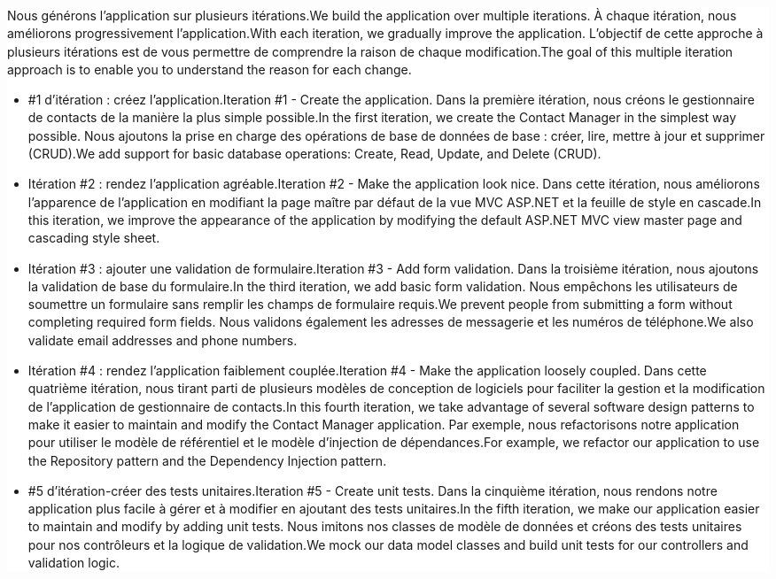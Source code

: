 <span data-ttu-id="ccb52-112">Nous générons l’application sur plusieurs itérations.</span><span class="sxs-lookup"><span data-stu-id="ccb52-112">We build the application over multiple iterations.</span></span> <span data-ttu-id="ccb52-113">À chaque itération, nous améliorons progressivement l’application.</span><span class="sxs-lookup"><span data-stu-id="ccb52-113">With each iteration, we gradually improve the application.</span></span> <span data-ttu-id="ccb52-114">L’objectif de cette approche à plusieurs itérations est de vous permettre de comprendre la raison de chaque modification.</span><span class="sxs-lookup"><span data-stu-id="ccb52-114">The goal of this multiple iteration approach is to enable you to understand the reason for each change.</span></span>

- <span data-ttu-id="ccb52-115">#1 d’itération : créez l’application.</span><span class="sxs-lookup"><span data-stu-id="ccb52-115">Iteration #1 - Create the application.</span></span> <span data-ttu-id="ccb52-116">Dans la première itération, nous créons le gestionnaire de contacts de la manière la plus simple possible.</span><span class="sxs-lookup"><span data-stu-id="ccb52-116">In the first iteration, we create the Contact Manager in the simplest way possible.</span></span> <span data-ttu-id="ccb52-117">Nous ajoutons la prise en charge des opérations de base de données de base : créer, lire, mettre à jour et supprimer (CRUD).</span><span class="sxs-lookup"><span data-stu-id="ccb52-117">We add support for basic database operations: Create, Read, Update, and Delete (CRUD).</span></span>

- <span data-ttu-id="ccb52-118">Itération #2 : rendez l’application agréable.</span><span class="sxs-lookup"><span data-stu-id="ccb52-118">Iteration #2 - Make the application look nice.</span></span> <span data-ttu-id="ccb52-119">Dans cette itération, nous améliorons l’apparence de l’application en modifiant la page maître par défaut de la vue MVC ASP.NET et la feuille de style en cascade.</span><span class="sxs-lookup"><span data-stu-id="ccb52-119">In this iteration, we improve the appearance of the application by modifying the default ASP.NET MVC view master page and cascading style sheet.</span></span>

- <span data-ttu-id="ccb52-120">Itération #3 : ajouter une validation de formulaire.</span><span class="sxs-lookup"><span data-stu-id="ccb52-120">Iteration #3 - Add form validation.</span></span> <span data-ttu-id="ccb52-121">Dans la troisième itération, nous ajoutons la validation de base du formulaire.</span><span class="sxs-lookup"><span data-stu-id="ccb52-121">In the third iteration, we add basic form validation.</span></span> <span data-ttu-id="ccb52-122">Nous empêchons les utilisateurs de soumettre un formulaire sans remplir les champs de formulaire requis.</span><span class="sxs-lookup"><span data-stu-id="ccb52-122">We prevent people from submitting a form without completing required form fields.</span></span> <span data-ttu-id="ccb52-123">Nous validons également les adresses de messagerie et les numéros de téléphone.</span><span class="sxs-lookup"><span data-stu-id="ccb52-123">We also validate email addresses and phone numbers.</span></span>

- <span data-ttu-id="ccb52-124">Itération #4 : rendez l’application faiblement couplée.</span><span class="sxs-lookup"><span data-stu-id="ccb52-124">Iteration #4 - Make the application loosely coupled.</span></span> <span data-ttu-id="ccb52-125">Dans cette quatrième itération, nous tirant parti de plusieurs modèles de conception de logiciels pour faciliter la gestion et la modification de l’application de gestionnaire de contacts.</span><span class="sxs-lookup"><span data-stu-id="ccb52-125">In this fourth iteration, we take advantage of several software design patterns to make it easier to maintain and modify the Contact Manager application.</span></span> <span data-ttu-id="ccb52-126">Par exemple, nous refactorisons notre application pour utiliser le modèle de référentiel et le modèle d’injection de dépendances.</span><span class="sxs-lookup"><span data-stu-id="ccb52-126">For example, we refactor our application to use the Repository pattern and the Dependency Injection pattern.</span></span>

- <span data-ttu-id="ccb52-127">#5 d’itération-créer des tests unitaires.</span><span class="sxs-lookup"><span data-stu-id="ccb52-127">Iteration #5 - Create unit tests.</span></span> <span data-ttu-id="ccb52-128">Dans la cinquième itération, nous rendons notre application plus facile à gérer et à modifier en ajoutant des tests unitaires.</span><span class="sxs-lookup"><span data-stu-id="ccb52-128">In the fifth iteration, we make our application easier to maintain and modify by adding unit tests.</span></span> <span data-ttu-id="ccb52-129">Nous imitons nos classes de modèle de données et créons des tests unitaires pour nos contrôleurs et la logique de validation.</span><span class="sxs-lookup"><span data-stu-id="ccb52-129">We mock our data model classes and build unit tests for our controllers and validation logic.</span></span>
